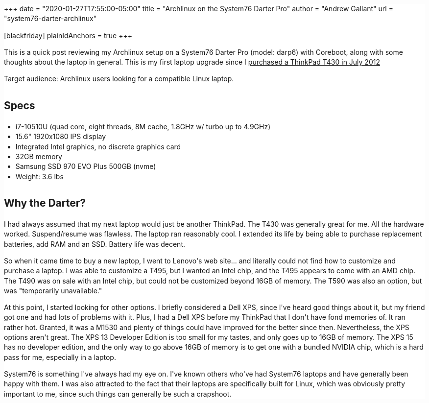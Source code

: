 +++
date = "2020-01-27T17:55:00-05:00"
title = "Archlinux on the System76 Darter Pro"
author = "Andrew Gallant"
url = "system76-darter-archlinux"

[blackfriday]
plainIdAnchors = true
+++

This is a quick post reviewing my Archlinux setup on a System76 Darter Pro
(model: darp6) with Coreboot, along with some thoughts about the laptop in
general. This is my first laptop upgrade since I
[purchased a ThinkPad T430 in July 2012](/lenovo-thinkpad-t430-archlinux)

Target audience: Archlinux users looking for a compatible Linux laptop.



## Specs

* i7-10510U (quad core, eight threads, 8M cache, 1.8GHz w/ turbo up to 4.9GHz)
* 15.6" 1920x1080 IPS display
* Integrated Intel graphics, no discrete graphics card
* 32GB memory
* Samsung SSD 970 EVO Plus 500GB (nvme)
* Weight: 3.6 lbs


## Why the Darter?

I had always assumed that my next laptop would just be another ThinkPad. The
T430 was generally great for me. All the hardware worked. Suspend/resume was
flawless. The laptop ran reasonably cool. I extended its life by being able to
purchase replacement batteries, add RAM and an SSD. Battery life was decent.

So when it came time to buy a new laptop, I went to Lenovo's web site... and
literally could not find how to customize and purchase a laptop. I was able to
customize a T495, but I wanted an Intel chip, and the T495 appears to come with
an AMD chip. The T490 was on sale with an Intel chip, but could not be
customized beyond 16GB of memory. The T590 was also an option, but was
"temporarily unavailable."

At this point, I started looking for other options. I briefly considered a Dell
XPS, since I've heard good things about it, but my friend got one and had lots
of problems with it. Plus, I had a Dell XPS before my ThinkPad that I don't
have fond memories of. It ran rather hot. Granted, it was a M1530 and plenty
of things could have improved for the better since then. Nevertheless, the XPS
options aren't great. The XPS 13 Developer Edition is too small for my tastes,
and only goes up to 16GB of memory. The XPS 15 has no developer edition, and
the only way to go above 16GB of memory is to get one with a bundled NVIDIA
chip, which is a hard pass for me, especially in a laptop.

System76 is something I've always had my eye on. I've known others who've had
System76 laptops and have generally been happy with them. I was also attracted
to the fact that their laptops are specifically built for Linux, which was
obviously pretty important to me, since such things can generally be such a
crapshoot.
